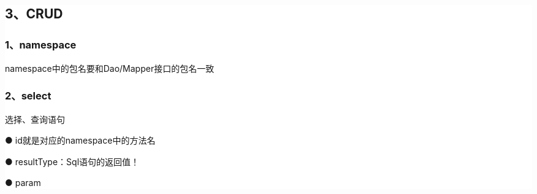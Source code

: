 ## 3、CRUD

### 1、namespace

namespace中的包名要和Dao/Mapper接口的包名一致

### 2、select

选择、查询语句

● id就是对应的namespace中的方法名

● resultType：Sql语句的返回值！

● param

